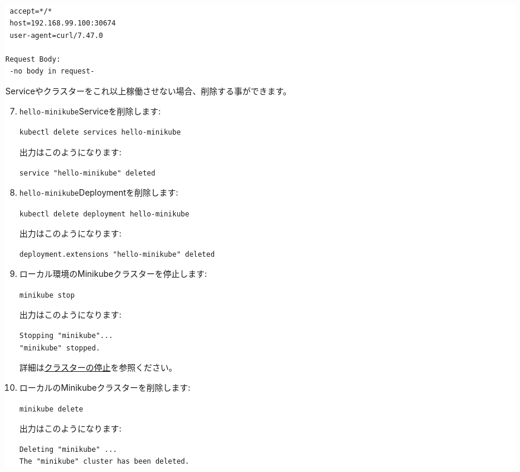    ```
   	accept=*/*
   	host=192.168.99.100:30674
   	user-agent=curl/7.47.0
   
   Request Body:
   	-no body in request-
   ```

   Serviceやクラスターをこれ以上稼働させない場合、削除する事ができます。

7. `hello-minikube`Serviceを削除します:

   ```shell
   kubectl delete services hello-minikube
   ```

   出力はこのようになります:

   ```
   service "hello-minikube" deleted
   ```

8. `hello-minikube`Deploymentを削除します:

   ```shell
   kubectl delete deployment hello-minikube
   ```

   出力はこのようになります:

   ```
   deployment.extensions "hello-minikube" deleted
   ```

9. ローカル環境のMinikubeクラスターを停止します:

   ```shell
   minikube stop
   ```

   出力はこのようになります:

   ```
   Stopping "minikube"...
   "minikube" stopped.
   ```

   詳細は[クラスターの停止](#stopping-a-cluster)を参照ください。

10. ローカルのMinikubeクラスターを削除します:

    ```shell
    minikube delete
    ```

    出力はこのようになります:

    ```
    Deleting "minikube" ...
    The "minikube" cluster has been deleted.
    ```
